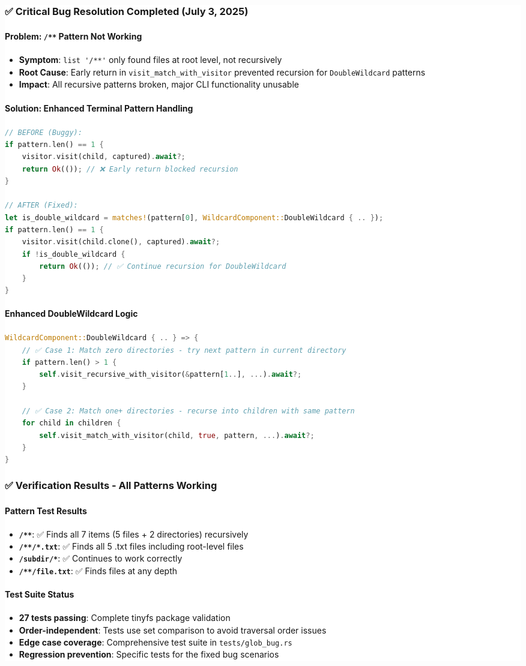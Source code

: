 ### **✅ Critical Bug Resolution Completed** (July 3, 2025)

#### **Problem: `/**` Pattern Not Working**
- **Symptom**: `list '/**'` only found files at root level, not recursively  
- **Root Cause**: Early return in `visit_match_with_visitor` prevented recursion for `DoubleWildcard` patterns
- **Impact**: All recursive patterns broken, major CLI functionality unusable

#### **Solution: Enhanced Terminal Pattern Handling**
```rust
// BEFORE (Buggy):
if pattern.len() == 1 {
    visitor.visit(child, captured).await?;
    return Ok(()); // ❌ Early return blocked recursion
}

// AFTER (Fixed):
let is_double_wildcard = matches!(pattern[0], WildcardComponent::DoubleWildcard { .. });
if pattern.len() == 1 {
    visitor.visit(child.clone(), captured).await?;
    if !is_double_wildcard {
        return Ok(()); // ✅ Continue recursion for DoubleWildcard
    }
}
```

#### **Enhanced DoubleWildcard Logic**
```rust
WildcardComponent::DoubleWildcard { .. } => {
    // ✅ Case 1: Match zero directories - try next pattern in current directory
    if pattern.len() > 1 {
        self.visit_recursive_with_visitor(&pattern[1..], ...).await?;
    }
    
    // ✅ Case 2: Match one+ directories - recurse into children with same pattern
    for child in children {
        self.visit_match_with_visitor(child, true, pattern, ...).await?;
    }
}
```

### **✅ Verification Results - All Patterns Working**

#### **Pattern Test Results**
- **`/**`**: ✅ Finds all 7 items (5 files + 2 directories) recursively
- **`/**/*.txt`**: ✅ Finds all 5 .txt files including root-level files
- **`/subdir/*`**: ✅ Continues to work correctly  
- **`/**/file.txt`**: ✅ Finds files at any depth

#### **Test Suite Status**
- **27 tests passing**: Complete tinyfs package validation
- **Order-independent**: Tests use set comparison to avoid traversal order issues
- **Edge case coverage**: Comprehensive test suite in `tests/glob_bug.rs`
- **Regression prevention**: Specific tests for the fixed bug scenarios
